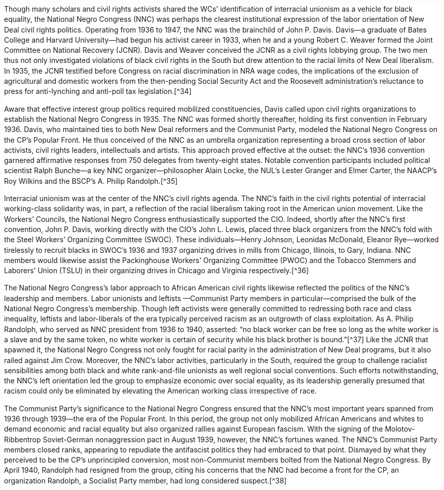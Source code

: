 Though many scholars and civil rights activists shared the WCs’ identification of interracial unionism as a vehicle for black equality, the National Negro Congress (NNC) was perhaps the clearest institutional expression of the labor orientation of New Deal civil rights politics. Operating from 1936 to 1947, the NNC was the brainchild of John P. Davis. Davis—a graduate of Bates College and Harvard University—had begun his activist career in 1933, when he and a young Robert C. Weaver formed the Joint Committee on National Recovery (JCNR). Davis and Weaver conceived the JCNR as a civil rights lobbying group. The two men thus not only investigated violations of black civil rights in the South but drew attention to the racial limits of New Deal liberalism. In 1935, the JCNR testified before Congress on racial discrimination in NRA wage codes, the implications of the exclusion of agricultural and domestic workers from the then-pending Social Security Act and the Roosevelt administration’s reluctance to press for anti-lynching and anti-poll tax legislation.[^34]

Aware that effective interest group politics required mobilized constituencies, Davis called upon civil rights organizations to establish the National Negro Congress in 1935. The NNC was formed shortly thereafter, holding its first convention in February 1936. Davis, who maintained ties to both New Deal reformers and the Communist Party, modeled the National Negro Congress on the CP’s Popular Front. He thus conceived of the NNC as an umbrella organization representing a broad cross section of labor activists, civil rights leaders, intellectuals and artists. This approach proved effective at the outset: the NNC’s 1936 convention garnered affirmative responses from 750 delegates from twenty-eight states. Notable convention participants included political scientist Ralph Bunche—a key NNC organizer—philosopher Alain Locke, the NUL’s Lester Granger and Elmer Carter, the NAACP’s Roy Wilkins and the BSCP’s A. Philip Randolph.[^35]

Interracial unionism was at the center of the NNC’s civil rights agenda. The NNC’s faith in the civil rights potential of interracial working-class solidarity was, in part, a reflection of the racial liberalism taking root in the American union movement. Like the Workers’ Councils, the National Negro Congress enthusiastically supported the CIO. Indeed, shortly after the NNC’s first convention, John P. Davis, working directly with the CIO’s John L. Lewis, placed three black organizers from the NNC’s fold with the Steel Workers’ Organizing Committee (SWOC). These individuals—Henry Johnson, Leonidas McDonald, Eleanor Rye—worked tirelessly to recruit blacks in SWOC’s 1936 and 1937 organizing drives in mills from Chicago, Illinois, to Gary, Indiana. NNC members would likewise assist the Packinghouse Workers’ Organizing Committee (PWOC) and the Tobacco Stemmers and Laborers’ Union (TSLU) in their organizing drives in Chicago and Virginia respectively.[^36]

The National Negro Congress’s labor approach to African American civil rights likewise reflected the politics of the NNC’s leadership and members. Labor unionists and leftists —Communist Party members in particular—comprised the bulk of the National Negro Congress’s membership. Though left activists were generally committed to redressing both race and class inequality, leftists and labor-liberals of the era typically perceived racism as an outgrowth of class exploitation. As A. Philip Randolph, who served as NNC president from 1936 to 1940, asserted: “no black worker can be free so long as the white worker is a slave and by the same token, no white worker is certain of security while his black brother is bound.”[^37] Like the JCNR that spawned it, the National Negro Congress not only fought for racial parity in the administration of New Deal programs, but it also railed against Jim Crow. Moreover, the NNC’s labor activities, particularly in the South, required the group to challenge racialist sensibilities among both black and white rank-and-file unionists as well regional social conventions. Such efforts notwithstanding, the NNC’s left orientation led the group to emphasize economic over social equality, as its leadership generally presumed that racism could only be eliminated by elevating the American working class irrespective of race.

The Communist Party’s significance to the National Negro Congress ensured that the NNC’s most important years spanned from 1936 through 1939—the era of the Popular Front. In this period, the group not only mobilized African Americans and whites to demand economic and racial equality but also organized rallies against European fascism. With the signing of the Molotov-Ribbentrop Soviet-German nonaggression pact in August 1939, however, the NNC’s fortunes waned. The NNC’s Communist Party members closed ranks, appearing to repudiate the antifascist politics they had embraced to that point. Dismayed by what they perceived to be the CP’s unprincipled conversion, most non-Communist members bolted from the National Negro Congress. By April 1940, Randolph had resigned from the group, citing his concerns that the NNC had become a front for the CP, an organization Randolph, a Socialist Party member, had long considered suspect.[^38]
